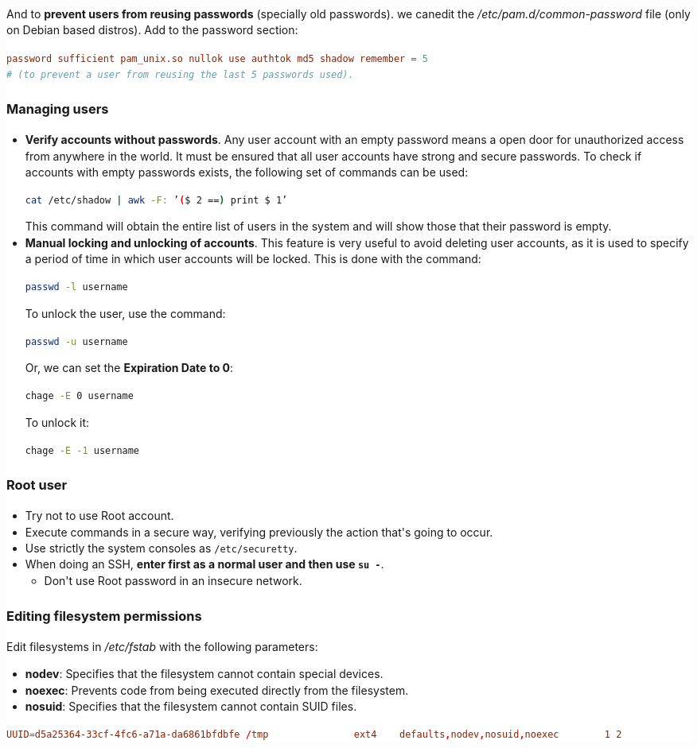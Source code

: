And to **prevent users from reusing passwords** (specially old passwords). we canedit the */etc/pam.d/common-password* file (only on Debian based distros). Add to the password section:

```conf
password sufficient pam_unix.so nullok use authtok md5 shadow remember = 5
# (to prevent a user from reusing the last 5 passwords used).
```

### Managing users

* **Verify accounts without passwords**. Any user account with an empty password means a open door for unauthorized access from anywhere in the world. It must be ensured that all user accounts have strong and secure passwords. To check if accounts with empty passwords exists, the following set of commands can be used:
  ```bash
  cat /etc/shadow | awk -F: ’($ 2 ==) print $ 1’
  ```
  This command will obtain the entire list of users in the system and will show those that their password is empty.
* **Manual locking and unlocking of accounts**. This feature is very useful to avoid deleting user accounts, as it is used to specify a period of time in which user accounts will be locked. This is done with the command:
  ```bash
  passwd -l username
  ```
  To unlock the user, use the command:
  ```bash
  passwd -u username
  ```
  Or, we can set the **Expiration Date to 0**:
  ```bash
  chage -E 0 username
  ```
  To unlock it:
  ```bash
  chage -E -1 username
  ```

### Root user

* Try not to use Root account.
* Execute commands in a secure way, verifying previously the action that's going to occur.
* Use strictly the system consoles as `/etc/securetty`.
* When doing an SSH, **enter first as a normal user and then use `su -`**.
  * Don't use Root password in an insecure network.

### Editing filesystem permissions

Edit filesystems in */etc/fstab* with the following parameters:

* **nodev**: Specifies that the filesystem cannot contain special devices.
* **noexec**: Prevents code from being executed directly from the filesystem.
* **nosuid**: Specifies that the filesystem cannot contain SUID files.

```conf
UUID=d5a25364-33cf-4fc6-a71a-da6861bfdbfe /tmp               ext4    defaults,nodev,nosuid,noexec        1 2
```
